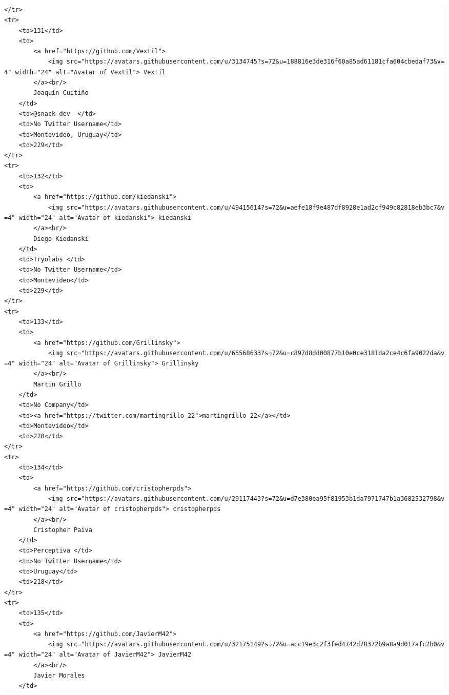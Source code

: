 	</tr>
	<tr>
		<td>131</td>
		<td>
			<a href="https://github.com/Vextil">
				<img src="https://avatars.githubusercontent.com/u/3134745?s=72&u=188816e3de316f60a85ad61181cfa604cbedaf73&v=4" width="24" alt="Avatar of Vextil"> Vextil
			</a><br/>
			Joaquín Cuitiño
		</td>
		<td>@snack-dev  </td>
		<td>No Twitter Username</td>
		<td>Montevideo, Uruguay</td>
		<td>229</td>
	</tr>
	<tr>
		<td>132</td>
		<td>
			<a href="https://github.com/kiedanski">
				<img src="https://avatars.githubusercontent.com/u/49415614?s=72&u=aefe18f9e487df8928e1ad2cf949c82818eb3bc7&v=4" width="24" alt="Avatar of kiedanski"> kiedanski
			</a><br/>
			Diego Kiedanski
		</td>
		<td>Tryolabs </td>
		<td>No Twitter Username</td>
		<td>Montevideo</td>
		<td>229</td>
	</tr>
	<tr>
		<td>133</td>
		<td>
			<a href="https://github.com/Grillinsky">
				<img src="https://avatars.githubusercontent.com/u/65568633?s=72&u=c897d8dd00877b10e0ce3181da2ce4c6fa9022da&v=4" width="24" alt="Avatar of Grillinsky"> Grillinsky
			</a><br/>
			Martin Grillo
		</td>
		<td>No Company</td>
		<td><a href="https://twitter.com/martingrillo_22">martingrillo_22</a></td>
		<td>Montevideo</td>
		<td>220</td>
	</tr>
	<tr>
		<td>134</td>
		<td>
			<a href="https://github.com/cristopherpds">
				<img src="https://avatars.githubusercontent.com/u/29117443?s=72&u=d7e380ea95f81953b1da7971747b1a3682532798&v=4" width="24" alt="Avatar of cristopherpds"> cristopherpds
			</a><br/>
			Cristopher Paiva
		</td>
		<td>Perceptiva </td>
		<td>No Twitter Username</td>
		<td>Uruguay</td>
		<td>218</td>
	</tr>
	<tr>
		<td>135</td>
		<td>
			<a href="https://github.com/JavierM42">
				<img src="https://avatars.githubusercontent.com/u/32175149?s=72&u=acc19e3c2f3fed4742d78372b9a8a9d017afc2b0&v=4" width="24" alt="Avatar of JavierM42"> JavierM42
			</a><br/>
			Javier Morales
		</td>